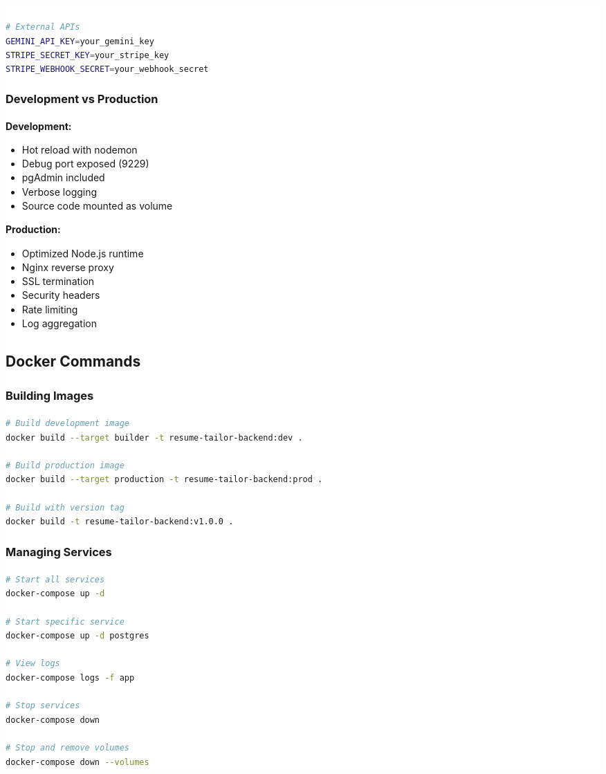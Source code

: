 ```bash

# External APIs
GEMINI_API_KEY=your_gemini_key
STRIPE_SECRET_KEY=your_stripe_key
STRIPE_WEBHOOK_SECRET=your_webhook_secret
```

### Development vs Production

**Development:**
- Hot reload with nodemon
- Debug port exposed (9229)
- pgAdmin included
- Verbose logging
- Source code mounted as volume

**Production:**
- Optimized Node.js runtime
- Nginx reverse proxy
- SSL termination
- Security headers
- Rate limiting
- Log aggregation

## Docker Commands

### Building Images

```bash
# Build development image
docker build --target builder -t resume-tailor-backend:dev .

# Build production image
docker build --target production -t resume-tailor-backend:prod .

# Build with version tag
docker build -t resume-tailor-backend:v1.0.0 .
```

### Managing Services

```bash
# Start all services
docker-compose up -d

# Start specific service
docker-compose up -d postgres

# View logs
docker-compose logs -f app

# Stop services
docker-compose down

# Stop and remove volumes
docker-compose down --volumes
```
